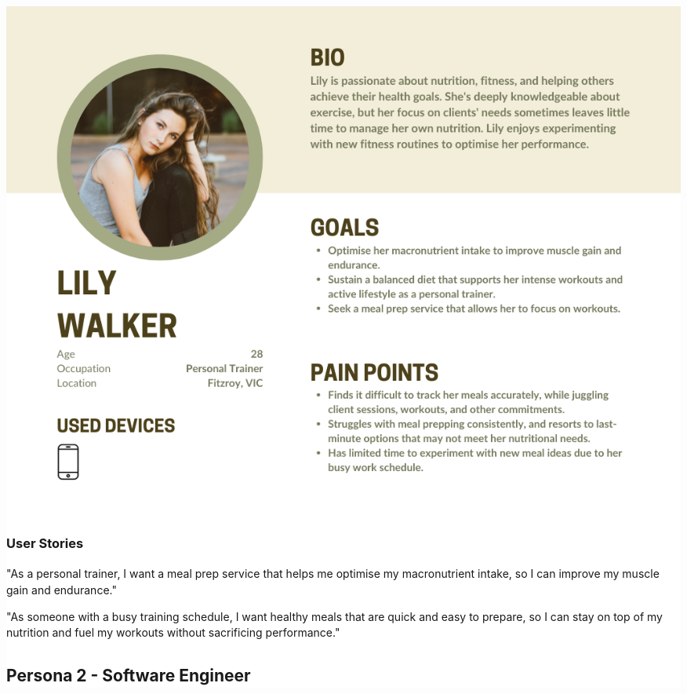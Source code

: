![Persona 1 - Personal Trainer](./docs/part-a/Persona/Persona_LilyWalker.png)

### User Stories

"As a personal trainer, I want a meal prep service that helps me optimise my macronutrient intake, so I can improve my muscle gain and endurance."

"As someone with a busy training schedule, I want healthy meals that are quick and easy to prepare, so I can stay on top of my nutrition and fuel my workouts without sacrificing performance."

## Persona 2 - Software Engineer
